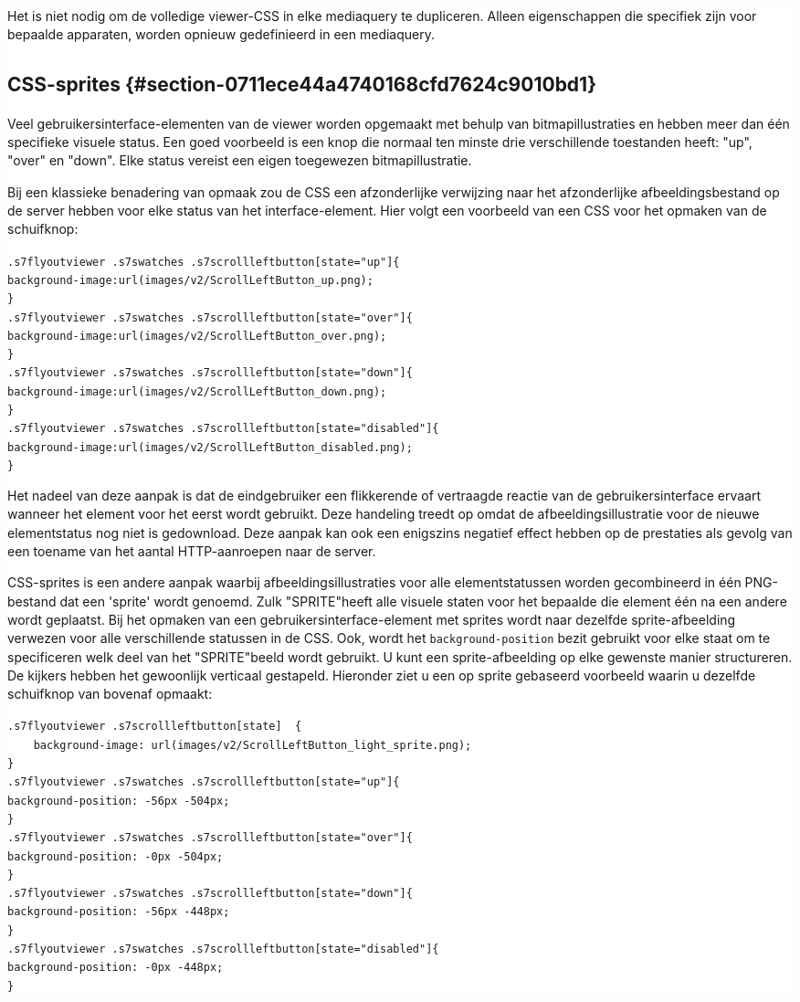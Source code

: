 Het is niet nodig om de volledige viewer-CSS in elke mediaquery te dupliceren. Alleen eigenschappen die specifiek zijn voor bepaalde apparaten, worden opnieuw gedefinieerd in een mediaquery.

## CSS-sprites {#section-0711ece44a4740168cfd7624c9010bd1}

Veel gebruikersinterface-elementen van de viewer worden opgemaakt met behulp van bitmapillustraties en hebben meer dan één specifieke visuele status. Een goed voorbeeld is een knop die normaal ten minste drie verschillende toestanden heeft: &quot;up&quot;, &quot;over&quot; en &quot;down&quot;. Elke status vereist een eigen toegewezen bitmapillustratie.

Bij een klassieke benadering van opmaak zou de CSS een afzonderlijke verwijzing naar het afzonderlijke afbeeldingsbestand op de server hebben voor elke status van het interface-element. Hier volgt een voorbeeld van een CSS voor het opmaken van de schuifknop:

```
.s7flyoutviewer .s7swatches .s7scrollleftbutton[state="up"]{  
background-image:url(images/v2/ScrollLeftButton_up.png);  
} 
.s7flyoutviewer .s7swatches .s7scrollleftbutton[state="over"]{  
background-image:url(images/v2/ScrollLeftButton_over.png); 
} 
.s7flyoutviewer .s7swatches .s7scrollleftbutton[state="down"]{  
background-image:url(images/v2/ScrollLeftButton_down.png);  
} 
.s7flyoutviewer .s7swatches .s7scrollleftbutton[state="disabled"]{  
background-image:url(images/v2/ScrollLeftButton_disabled.png);  
}
```

Het nadeel van deze aanpak is dat de eindgebruiker een flikkerende of vertraagde reactie van de gebruikersinterface ervaart wanneer het element voor het eerst wordt gebruikt. Deze handeling treedt op omdat de afbeeldingsillustratie voor de nieuwe elementstatus nog niet is gedownload. Deze aanpak kan ook een enigszins negatief effect hebben op de prestaties als gevolg van een toename van het aantal HTTP-aanroepen naar de server.

CSS-sprites is een andere aanpak waarbij afbeeldingsillustraties voor alle elementstatussen worden gecombineerd in één PNG-bestand dat een &#39;sprite&#39; wordt genoemd. Zulk &quot;SPRITE&quot;heeft alle visuele staten voor het bepaalde die element één na een andere wordt geplaatst. Bij het opmaken van een gebruikersinterface-element met sprites wordt naar dezelfde sprite-afbeelding verwezen voor alle verschillende statussen in de CSS. Ook, wordt het `background-position` bezit gebruikt voor elke staat om te specificeren welk deel van het &quot;SPRITE&quot;beeld wordt gebruikt. U kunt een sprite-afbeelding op elke gewenste manier structureren. De kijkers hebben het gewoonlijk verticaal gestapeld. Hieronder ziet u een op sprite gebaseerd voorbeeld waarin u dezelfde schuifknop van bovenaf opmaakt:

```
.s7flyoutviewer .s7scrollleftbutton[state]  { 
    background-image: url(images/v2/ScrollLeftButton_light_sprite.png); 
} 
.s7flyoutviewer .s7swatches .s7scrollleftbutton[state="up"]{  
background-position: -56px -504px;  
} 
.s7flyoutviewer .s7swatches .s7scrollleftbutton[state="over"]{  
background-position: -0px -504px;  
} 
.s7flyoutviewer .s7swatches .s7scrollleftbutton[state="down"]{  
background-position: -56px -448px;  
} 
.s7flyoutviewer .s7swatches .s7scrollleftbutton[state="disabled"]{  
background-position: -0px -448px;  
}
```
